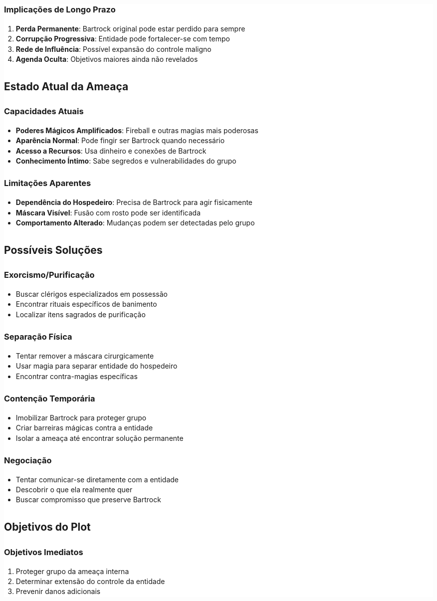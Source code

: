 ### Implicações de Longo Prazo
1. **Perda Permanente**: Bartrock original pode estar perdido para sempre
2. **Corrupção Progressiva**: Entidade pode fortalecer-se com tempo
3. **Rede de Influência**: Possível expansão do controle maligno
4. **Agenda Oculta**: Objetivos maiores ainda não revelados

## Estado Atual da Ameaça

### Capacidades Atuais
- **Poderes Mágicos Amplificados**: Fireball e outras magias mais poderosas
- **Aparência Normal**: Pode fingir ser Bartrock quando necessário
- **Acesso a Recursos**: Usa dinheiro e conexões de Bartrock
- **Conhecimento Íntimo**: Sabe segredos e vulnerabilidades do grupo

### Limitações Aparentes
- **Dependência do Hospedeiro**: Precisa de Bartrock para agir fisicamente
- **Máscara Visível**: Fusão com rosto pode ser identificada
- **Comportamento Alterado**: Mudanças podem ser detectadas pelo grupo

## Possíveis Soluções

### Exorcismo/Purificação
- Buscar clérigos especializados em possessão
- Encontrar rituais específicos de banimento
- Localizar itens sagrados de purificação

### Separação Física
- Tentar remover a máscara cirurgicamente
- Usar magia para separar entidade do hospedeiro
- Encontrar contra-magias específicas

### Contenção Temporária
- Imobilizar Bartrock para proteger grupo
- Criar barreiras mágicas contra a entidade
- Isolar a ameaça até encontrar solução permanente

### Negociação
- Tentar comunicar-se diretamente com a entidade
- Descobrir o que ela realmente quer
- Buscar compromisso que preserve Bartrock

## Objetivos do Plot

### Objetivos Imediatos
1. Proteger grupo da ameaça interna
2. Determinar extensão do controle da entidade
3. Prevenir danos adicionais
